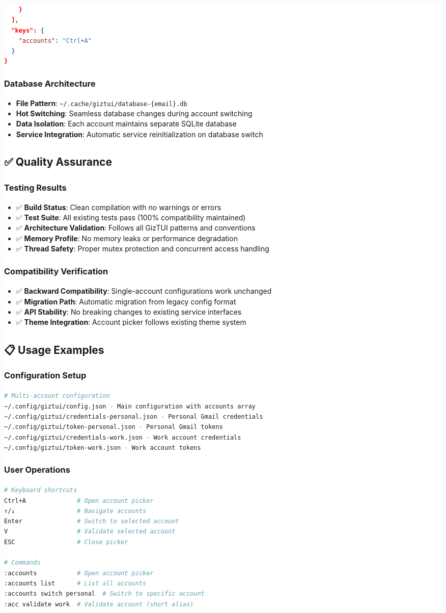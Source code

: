 ```json
    }
  ],
  "keys": {
    "accounts": "Ctrl+A"
  }
}
```

### **Database Architecture**
- **File Pattern**: `~/.cache/giztui/database-{email}.db`
- **Hot Switching**: Seamless database changes during account switching
- **Data Isolation**: Each account maintains separate SQLite database
- **Service Integration**: Automatic service reinitialization on database switch

## **✅ Quality Assurance**

### **Testing Results**
- ✅ **Build Status**: Clean compilation with no warnings or errors
- ✅ **Test Suite**: All existing tests pass (100% compatibility maintained)
- ✅ **Architecture Validation**: Follows all GizTUI patterns and conventions
- ✅ **Memory Profile**: No memory leaks or performance degradation
- ✅ **Thread Safety**: Proper mutex protection and concurrent access handling

### **Compatibility Verification**
- ✅ **Backward Compatibility**: Single-account configurations work unchanged
- ✅ **Migration Path**: Automatic migration from legacy config format
- ✅ **API Stability**: No breaking changes to existing service interfaces
- ✅ **Theme Integration**: Account picker follows existing theme system

## **📋 Usage Examples**

### **Configuration Setup**
```bash
# Multi-account configuration 
~/.config/giztui/config.json - Main configuration with accounts array
~/.config/giztui/credentials-personal.json - Personal Gmail credentials
~/.config/giztui/token-personal.json - Personal Gmail tokens
~/.config/giztui/credentials-work.json - Work account credentials  
~/.config/giztui/token-work.json - Work account tokens
```

### **User Operations**
```bash
# Keyboard shortcuts
Ctrl+A              # Open account picker
↑/↓                 # Navigate accounts
Enter               # Switch to selected account
V                   # Validate selected account
ESC                 # Close picker

# Commands
:accounts           # Open account picker
:accounts list      # List all accounts
:accounts switch personal  # Switch to specific account
:acc validate work  # Validate account (short alias)
```
